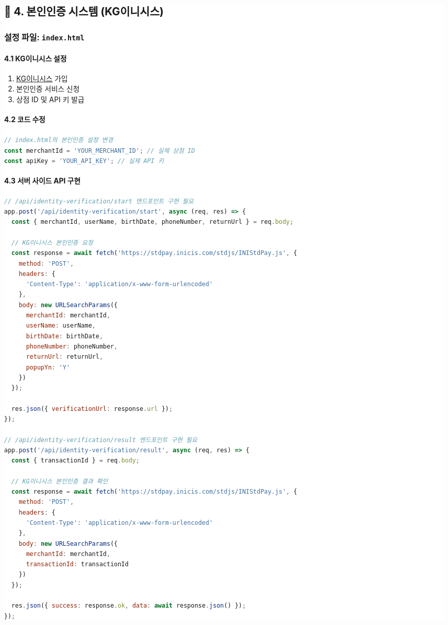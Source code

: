## 🔐 4. 본인인증 시스템 (KG이니시스)

### 설정 파일: `index.html`

#### 4.1 KG이니시스 설정
1. [KG이니시스](https://www.inicis.com/) 가입
2. 본인인증 서비스 신청
3. 상점 ID 및 API 키 발급

#### 4.2 코드 수정
```javascript
// index.html의 본인인증 설정 변경
const merchantId = 'YOUR_MERCHANT_ID'; // 실제 상점 ID
const apiKey = 'YOUR_API_KEY'; // 실제 API 키
```

#### 4.3 서버 사이드 API 구현
```javascript
// /api/identity-verification/start 엔드포인트 구현 필요
app.post('/api/identity-verification/start', async (req, res) => {
  const { merchantId, userName, birthDate, phoneNumber, returnUrl } = req.body;
  
  // KG이니시스 본인인증 요청
  const response = await fetch('https://stdpay.inicis.com/stdjs/INIStdPay.js', {
    method: 'POST',
    headers: {
      'Content-Type': 'application/x-www-form-urlencoded'
    },
    body: new URLSearchParams({
      merchantId: merchantId,
      userName: userName,
      birthDate: birthDate,
      phoneNumber: phoneNumber,
      returnUrl: returnUrl,
      popupYn: 'Y'
    })
  });
  
  res.json({ verificationUrl: response.url });
});

// /api/identity-verification/result 엔드포인트 구현 필요
app.post('/api/identity-verification/result', async (req, res) => {
  const { transactionId } = req.body;
  
  // KG이니시스 본인인증 결과 확인
  const response = await fetch('https://stdpay.inicis.com/stdjs/INIStdPay.js', {
    method: 'POST',
    headers: {
      'Content-Type': 'application/x-www-form-urlencoded'
    },
    body: new URLSearchParams({
      merchantId: merchantId,
      transactionId: transactionId
    })
  });
  
  res.json({ success: response.ok, data: await response.json() });
});
```
